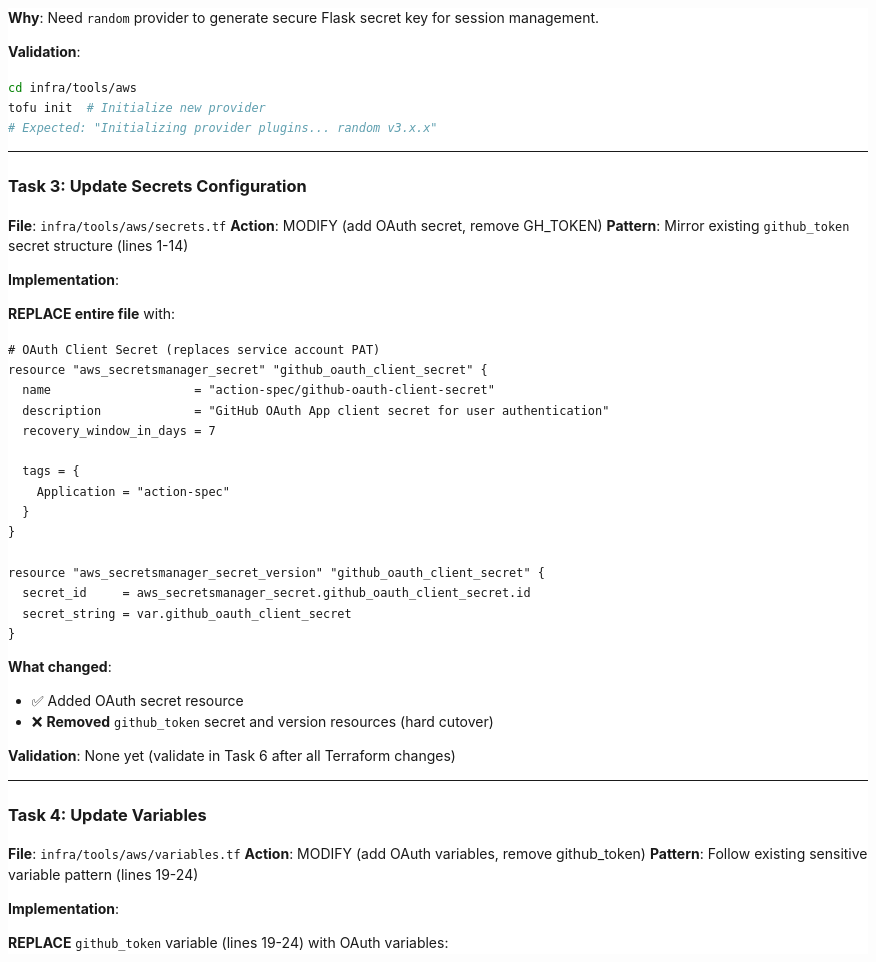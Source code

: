 **Why**: Need `random` provider to generate secure Flask secret key for session management.

**Validation**:
```bash
cd infra/tools/aws
tofu init  # Initialize new provider
# Expected: "Initializing provider plugins... random v3.x.x"
```

---

### Task 3: Update Secrets Configuration

**File**: `infra/tools/aws/secrets.tf`
**Action**: MODIFY (add OAuth secret, remove GH_TOKEN)
**Pattern**: Mirror existing `github_token` secret structure (lines 1-14)

**Implementation**:

**REPLACE entire file** with:

```hcl
# OAuth Client Secret (replaces service account PAT)
resource "aws_secretsmanager_secret" "github_oauth_client_secret" {
  name                    = "action-spec/github-oauth-client-secret"
  description             = "GitHub OAuth App client secret for user authentication"
  recovery_window_in_days = 7

  tags = {
    Application = "action-spec"
  }
}

resource "aws_secretsmanager_secret_version" "github_oauth_client_secret" {
  secret_id     = aws_secretsmanager_secret.github_oauth_client_secret.id
  secret_string = var.github_oauth_client_secret
}
```

**What changed**:
- ✅ Added OAuth secret resource
- ❌ **Removed** `github_token` secret and version resources (hard cutover)

**Validation**: None yet (validate in Task 6 after all Terraform changes)

---

### Task 4: Update Variables

**File**: `infra/tools/aws/variables.tf`
**Action**: MODIFY (add OAuth variables, remove github_token)
**Pattern**: Follow existing sensitive variable pattern (lines 19-24)

**Implementation**:

**REPLACE** `github_token` variable (lines 19-24) with OAuth variables:
